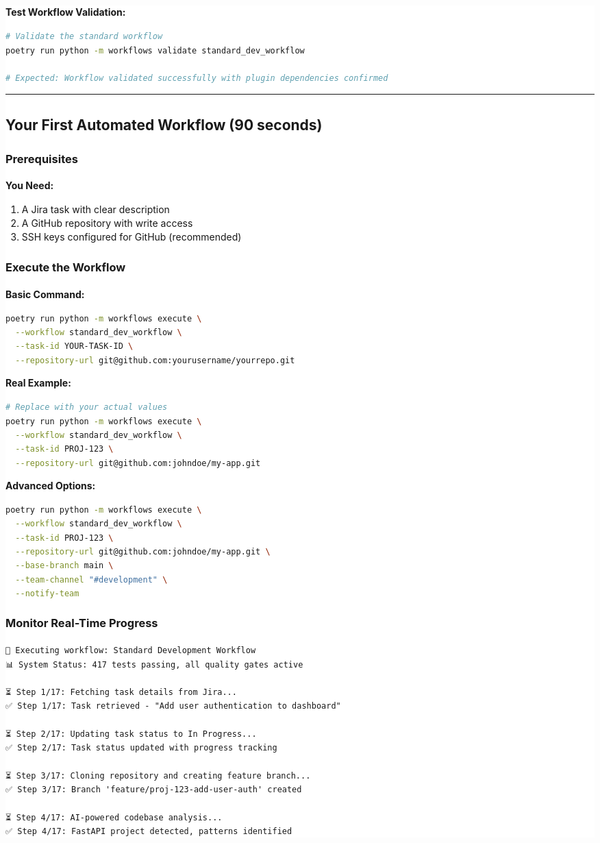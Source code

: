 **Test Workflow Validation:**
```bash
# Validate the standard workflow
poetry run python -m workflows validate standard_dev_workflow

# Expected: Workflow validated successfully with plugin dependencies confirmed
```

---

## Your First Automated Workflow (90 seconds)

### Prerequisites

**You Need:**
1. A Jira task with clear description
2. A GitHub repository with write access
3. SSH keys configured for GitHub (recommended)

### Execute the Workflow

**Basic Command:**
```bash
poetry run python -m workflows execute \
  --workflow standard_dev_workflow \
  --task-id YOUR-TASK-ID \
  --repository-url git@github.com:yourusername/yourrepo.git
```

**Real Example:**
```bash
# Replace with your actual values
poetry run python -m workflows execute \
  --workflow standard_dev_workflow \
  --task-id PROJ-123 \
  --repository-url git@github.com:johndoe/my-app.git
```

**Advanced Options:**
```bash
poetry run python -m workflows execute \
  --workflow standard_dev_workflow \
  --task-id PROJ-123 \
  --repository-url git@github.com:johndoe/my-app.git \
  --base-branch main \
  --team-channel "#development" \
  --notify-team
```

### Monitor Real-Time Progress

```
🚀 Executing workflow: Standard Development Workflow
📊 System Status: 417 tests passing, all quality gates active

⏳ Step 1/17: Fetching task details from Jira...
✅ Step 1/17: Task retrieved - "Add user authentication to dashboard"

⏳ Step 2/17: Updating task status to In Progress...
✅ Step 2/17: Task status updated with progress tracking

⏳ Step 3/17: Cloning repository and creating feature branch...
✅ Step 3/17: Branch 'feature/proj-123-add-user-auth' created

⏳ Step 4/17: AI-powered codebase analysis...
✅ Step 4/17: FastAPI project detected, patterns identified
```
